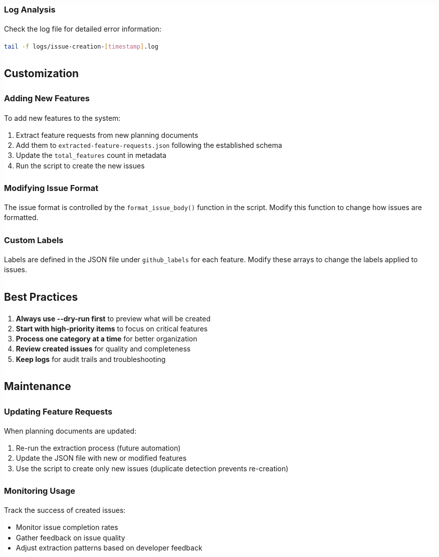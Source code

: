 ### Log Analysis

Check the log file for detailed error information:

```bash
tail -f logs/issue-creation-[timestamp].log
```

## Customization

### Adding New Features

To add new features to the system:

1. Extract feature requests from new planning documents
2. Add them to `extracted-feature-requests.json` following the established schema
3. Update the `total_features` count in metadata
4. Run the script to create the new issues

### Modifying Issue Format

The issue format is controlled by the `format_issue_body()` function in the script. Modify this function to change how issues are formatted.

### Custom Labels

Labels are defined in the JSON file under `github_labels` for each feature. Modify these arrays to change the labels applied to issues.

## Best Practices

1. **Always use --dry-run first** to preview what will be created
2. **Start with high-priority items** to focus on critical features
3. **Process one category at a time** for better organization
4. **Review created issues** for quality and completeness
5. **Keep logs** for audit trails and troubleshooting

## Maintenance

### Updating Feature Requests

When planning documents are updated:

1. Re-run the extraction process (future automation)
2. Update the JSON file with new or modified features
3. Use the script to create only new issues (duplicate detection prevents re-creation)

### Monitoring Usage

Track the success of created issues:

- Monitor issue completion rates
- Gather feedback on issue quality
- Adjust extraction patterns based on developer feedback
